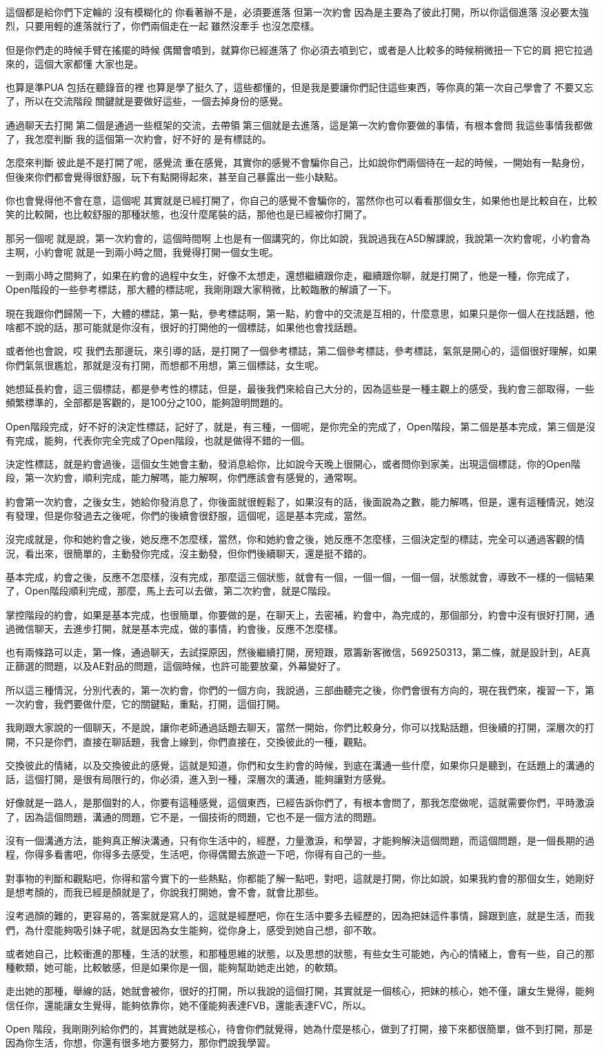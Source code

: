 這個都是給你們下定輪的 沒有模糊化的 你看著辦不是，必須要進落 但第一次約會 因為是主要為了彼此打開，所以你這個進落 沒必要太強烈，只要用輕的進落就行了，你們兩個走在一起 雖然沒牽手 也沒怎麼樣。

但是你們走的時候手臂在搖擺的時候 偶爾會噴到，就算你已經進落了 你必須去噴到它，或者是人比較多的時候稍微扭一下它的肩 把它拉過來的，這個大家都懂 大家也是。

也算是準PUA 包括在聽錄音的裡 也算是學了挺久了，這些都懂的，但是我是要讓你們記住這些東西，等你真的第一次自己學會了 不要又忘了，所以在交流階段 關鍵就是要做好這些，一個去掉身份的感覺。

通過聊天去打開 第二個是通過一些框架的交流，去帶領 第三個就是去進落，這是第一次約會你要做的事情，有根本會問 我這些事情我都做了，我怎麼判斷 我的這個第一次約會，好不好的 是有標誌的。

怎麼來判斷 彼此是不是打開了呢，感覺流 重在感覺，其實你的感覺不會騙你自己，比如說你們兩個待在一起的時候，一開始有一點身份，但後來你們都會覺得很舒服，玩下有點開得起來，甚至自己暴露出一些小缺點。

你也會覺得他不會在意，這個呢 其實就是已經打開了，你自己的感覺不會騙你的，當然你也可以看看那個女生，如果他也是比較自在，比較笑的比較開，也比較舒服的那種狀態，也沒什麼尾裝的話，那他也是已經被你打開了。

那另一個呢 就是說，第一次約會的，這個時間啊 上也是有一個講究的，你比如說，我說過我在A5D解課說，我說第一次約會呢，小約會為主啊，小約會呢 就是一到兩小時之間，我覺得打開一個女生呢。

一到兩小時之間夠了，如果在約會的過程中女生，好像不太想走，還想繼續跟你走，繼續跟你聊，就是打開了，他是一種，你完成了，Open階段的一些參考標誌，那大體的標誌呢，我剛剛跟大家稍微，比較臨散的解讀了一下。

現在我跟你們歸鬧一下，大體的標誌，第一點，參考標誌啊，第一點，約會中的交流是互相的，什麼意思，如果只是你一個人在找話題，他啥都不說的話，那可能就是你沒有，很好的打開他的一個標誌，如果他也會找話題。

或者他也會說，哎 我們去那邊玩，來引導的話，是打開了一個參考標誌，第二個參考標誌，參考標誌，氣氛是開心的，這個很好理解，如果你們氣氛很尷尬，那就是沒有打開，而想都不用想，第三個標誌，女生呢。

她想延長約會，這三個標誌，都是參考性的標誌，但是，最後我們來給自己大分的，因為這些是一種主觀上的感受，我約會三部取得，一些頻繁標準的，全部都是客觀的，是100分之100，能夠證明問題的。

Open階段完成，好不好的決定性標誌，記好了，就是，有三種，一個呢，是你完全的完成了，Open階段，第二個是基本完成，第三個是沒有完成，能夠，代表你完全完成了Open階段，也就是做得不錯的一個。

決定性標誌，就是約會過後，這個女生她會主動，發消息給你，比如說今天晚上很開心，或者問你到家美，出現這個標誌，你的Open階段，第一次約會，順利完成，能力解嗎，能力解啊，你們應該會有感覺的，通常啊。

約會第一次約會，之後女生，她給你發消息了，你後面就很輕鬆了，如果沒有的話，後面說為之數，能力解嗎，但是，還有這種情況，她沒有發理，但是你發過去之後呢，你們的後續會很舒服，這個呢，這是基本完成，當然。

沒完成就是，你和她約會之後，她反應不怎麼樣，當然，你和她約會之後，她反應不怎麼樣，三個決定型的標誌，完全可以通過客觀的情況，看出來，很簡單的，主動發你完成，沒主動發，但你們後續聊天，還是挺不錯的。

基本完成，約會之後，反應不怎麼樣，沒有完成，那麼這三個狀態，就會有一個，一個一個，一個一個，狀態就會，導致不一樣的一個結果了，Open階段順利完成，那麼，馬上去可以去做，第二次約會，就是C階段。

掌控階段的約會，如果是基本完成，也很簡單，你要做的是，在聊天上，去密補，約會中，為完成的，那個部分，約會中沒有很好打開，通過微信聊天，去進步打開，就是基本完成，做的事情，約會後，反應不怎麼樣。

也有兩條路可以走，第一條，通過聊天，去試探原因，然後繼續打開，房短跟，眾籌新客微信，569250313，第二條，就是設計到，AE真正篩選的問題，以及AE對品的問題，這個時候，也許可能要放棄，外幕變好了。

所以這三種情況，分別代表的，第一次約會，你們的一個方向，我說過，三部曲聽完之後，你們會很有方向的，現在我們來，複習一下，第一次約會，我們要做什麼，它的關鍵點，重點，打開，這個打開。

我剛跟大家說的一個聊天，不是說，讓你老師通過話題去聊天，當然一開始，你們比較身分，你可以找點話題，但後續的打開，深層次的打開，不只是你們，直接在聊話題，我會上線到，你們直接在，交換彼此的一種，觀點。

交換彼此的情緒，以及交換彼此的感覺，這就是知道，你們和女生約會的時候，到底在溝通一些什麼，如果你只是聽到，在話題上的溝通的話，這個打開，是很有局限行的，你必須，進入到一種，深層次的溝通，能夠讓對方感覺。

好像就是一路人，是那個對的人，你要有這種感覺，這個東西，已經告訴你們了，有根本會問了，那我怎麼做呢，這就需要你們，平時激淚了，因為這個問題，溝通的問題，它不是，一個技術的問題，它也不是一個方法的問題。

沒有一個溝通方法，能夠真正解決溝通，只有你生活中的，經歷，力量激淚，和學習，才能夠解決這個問題，而這個問題，是一個長期的過程，你得多看書吧，你得多去感受，生活吧，你得偶爾去旅遊一下吧，你得有自己的一些。

對事物的判斷和觀點吧，你得和當今實下的一些熱點，你都能了解一點吧，對吧，這就是打開，你比如說，如果我約會的那個女生，她剛好是想考顏的，而我已經是顏就是了，你說我打開她，會不會，就會比那些。

沒考過顏的難的，更容易的，答案就是寫人的，這就是經歷吧，你在生活中要多去經歷的，因為把妹這件事情，歸跟到底，就是生活，而我們，為什麼能夠吸引妹子呢，就是因為女生能夠，從你身上，感受到她自己想，卻不敢。

或者她自己，比較衝進的那種，生活的狀態，和那種思維的狀態，以及思想的狀態，有些女生可能她，內心的情緒上，會有一些，自己的那種軟類，她可能，比較敏感，但是如果你是一個，能夠幫助她走出她，的軟類。

走出她的那種，舉線的話，她就會被你，很好的打開，所以我說的這個打開，其實就是一個核心，把妹的核心，她不僅，讓女生覺得，能夠信任你，還能讓女生覺得，能夠依靠你，她不僅能夠表達FVB，還能表達FVC，所以。

 Open 階段，我剛剛列給你們的，其實她就是核心，待會你們就覺得，她為什麼是核心，做到了打開，接下來都很簡單，做不到打開，那是因為你生活，你想，你還有很多地方要努力，那你們說我學習。
